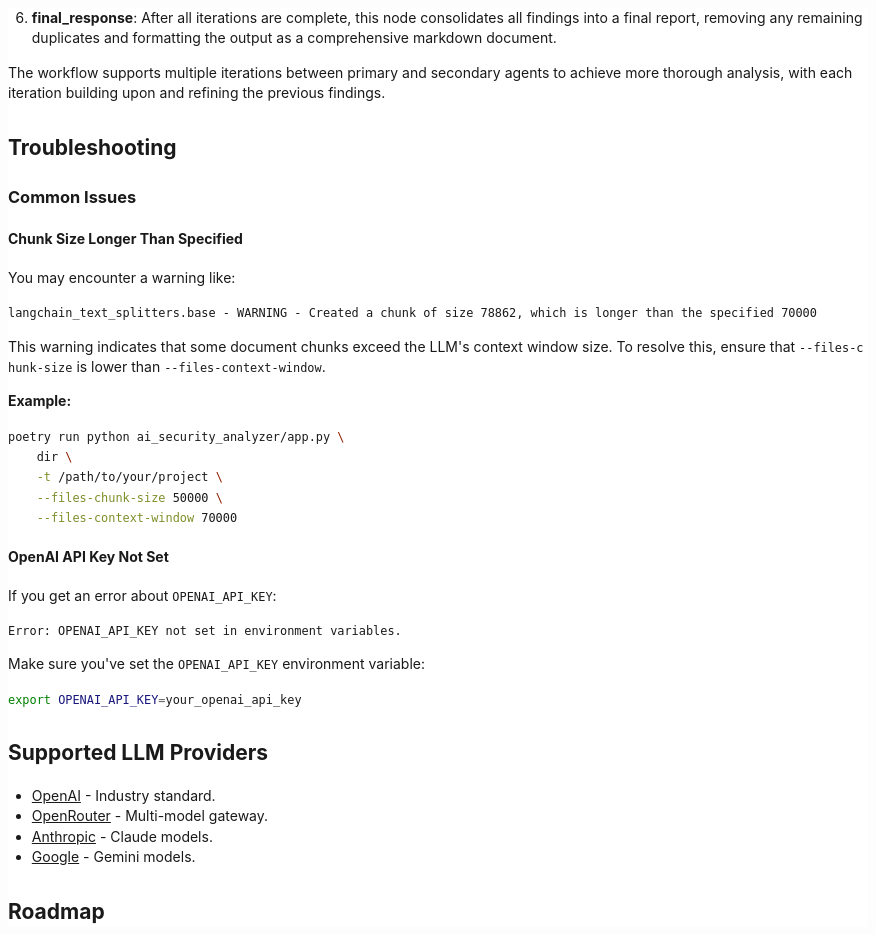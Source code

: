 6. **final_response**: After all iterations are complete, this node consolidates all findings into a final report, removing any remaining duplicates and formatting the output as a comprehensive markdown document.

The workflow supports multiple iterations between primary and secondary agents to achieve more thorough analysis, with each iteration building upon and refining the previous findings.

## Troubleshooting

### Common Issues

#### Chunk Size Longer Than Specified

You may encounter a warning like:

```
langchain_text_splitters.base - WARNING - Created a chunk of size 78862, which is longer than the specified 70000
```

This warning indicates that some document chunks exceed the LLM's context window size. To resolve this, ensure that `--files-chunk-size` is lower than `--files-context-window`.

**Example:**

```bash
poetry run python ai_security_analyzer/app.py \
    dir \
    -t /path/to/your/project \
    --files-chunk-size 50000 \
    --files-context-window 70000
```

#### OpenAI API Key Not Set

If you get an error about `OPENAI_API_KEY`:

```
Error: OPENAI_API_KEY not set in environment variables.
```

Make sure you've set the `OPENAI_API_KEY` environment variable:

```bash
export OPENAI_API_KEY=your_openai_api_key
```

## Supported LLM Providers

- [OpenAI](https://platform.openai.com/) - Industry standard.
- [OpenRouter](https://openrouter.ai/) - Multi-model gateway.
- [Anthropic](https://www.anthropic.com/) - Claude models.
- [Google](https://ai.google.dev/) - Gemini models.

## Roadmap
